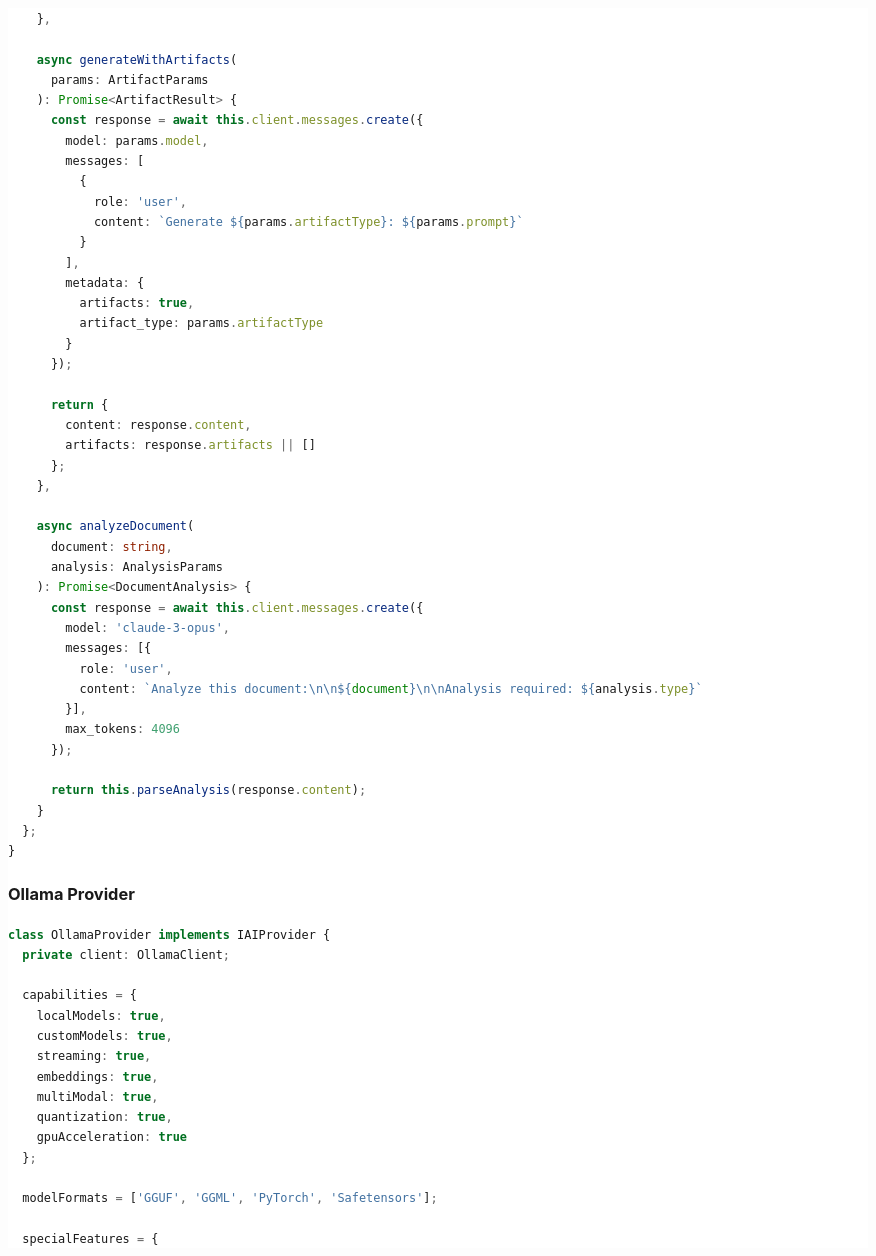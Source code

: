 ```typescript
    },
    
    async generateWithArtifacts(
      params: ArtifactParams
    ): Promise<ArtifactResult> {
      const response = await this.client.messages.create({
        model: params.model,
        messages: [
          {
            role: 'user',
            content: `Generate ${params.artifactType}: ${params.prompt}`
          }
        ],
        metadata: {
          artifacts: true,
          artifact_type: params.artifactType
        }
      });
      
      return {
        content: response.content,
        artifacts: response.artifacts || []
      };
    },
    
    async analyzeDocument(
      document: string,
      analysis: AnalysisParams
    ): Promise<DocumentAnalysis> {
      const response = await this.client.messages.create({
        model: 'claude-3-opus',
        messages: [{
          role: 'user',
          content: `Analyze this document:\n\n${document}\n\nAnalysis required: ${analysis.type}`
        }],
        max_tokens: 4096
      });
      
      return this.parseAnalysis(response.content);
    }
  };
}
```

### Ollama Provider

```typescript
class OllamaProvider implements IAIProvider {
  private client: OllamaClient;
  
  capabilities = {
    localModels: true,
    customModels: true,
    streaming: true,
    embeddings: true,
    multiModal: true,
    quantization: true,
    gpuAcceleration: true
  };
  
  modelFormats = ['GGUF', 'GGML', 'PyTorch', 'Safetensors'];
  
  specialFeatures = {
```